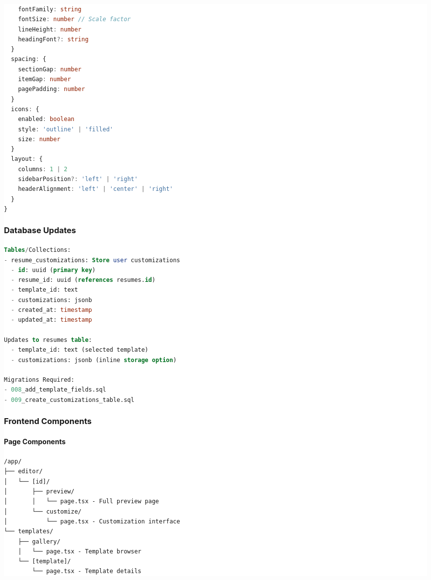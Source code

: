 ```typescript
    fontFamily: string
    fontSize: number // Scale factor
    lineHeight: number
    headingFont?: string
  }
  spacing: {
    sectionGap: number
    itemGap: number
    pagePadding: number
  }
  icons: {
    enabled: boolean
    style: 'outline' | 'filled'
    size: number
  }
  layout: {
    columns: 1 | 2
    sidebarPosition?: 'left' | 'right'
    headerAlignment: 'left' | 'center' | 'right'
  }
}
```

### Database Updates
```sql
Tables/Collections:
- resume_customizations: Store user customizations
  - id: uuid (primary key)
  - resume_id: uuid (references resumes.id)
  - template_id: text
  - customizations: jsonb
  - created_at: timestamp
  - updated_at: timestamp

Updates to resumes table:
  - template_id: text (selected template)
  - customizations: jsonb (inline storage option)

Migrations Required:
- 008_add_template_fields.sql
- 009_create_customizations_table.sql
```

### Frontend Components

#### Page Components
```
/app/
├── editor/
│   └── [id]/
│       ├── preview/
│       │   └── page.tsx - Full preview page
│       └── customize/
│           └── page.tsx - Customization interface
└── templates/
    ├── gallery/
    │   └── page.tsx - Template browser
    └── [template]/
        └── page.tsx - Template details
```
